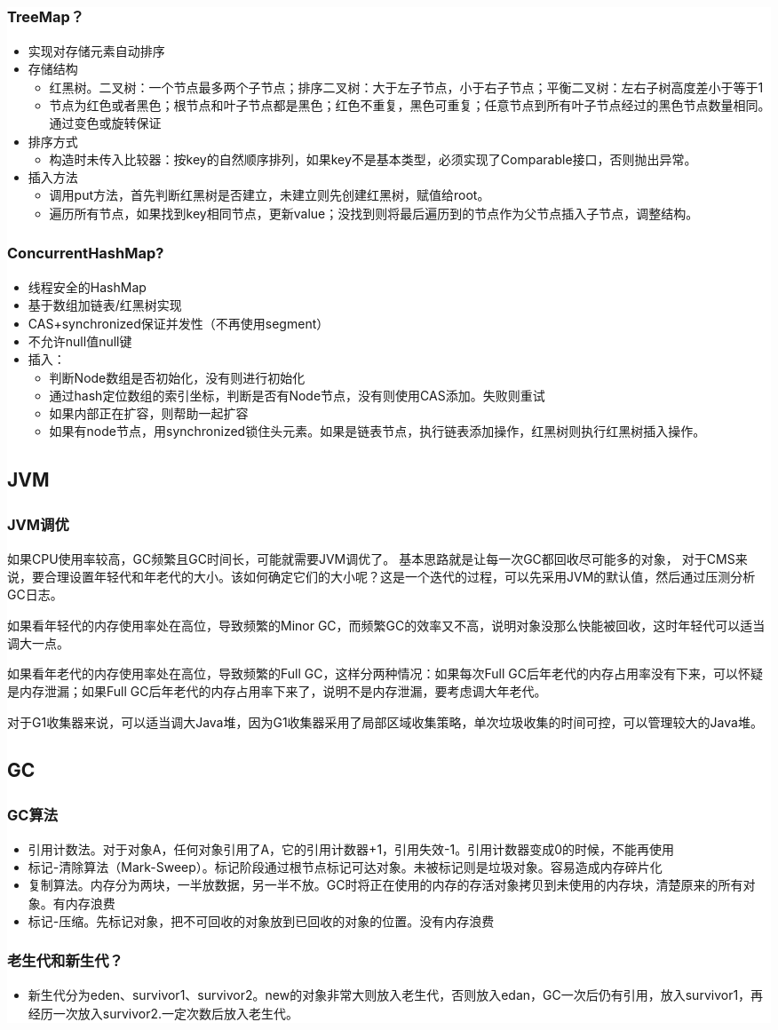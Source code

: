 ### TreeMap？

- 实现对存储元素自动排序
- 存储结构
  - 红黑树。二叉树：一个节点最多两个子节点；排序二叉树：大于左子节点，小于右子节点；平衡二叉树：左右子树高度差小于等于1
  - 节点为红色或者黑色；根节点和叶子节点都是黑色；红色不重复，黑色可重复；任意节点到所有叶子节点经过的黑色节点数量相同。通过变色或旋转保证
- 排序方式
  - 构造时未传入比较器：按key的自然顺序排列，如果key不是基本类型，必须实现了Comparable接口，否则抛出异常。
- 插入方法
  - 调用put方法，首先判断红黑树是否建立，未建立则先创建红黑树，赋值给root。
  - 遍历所有节点，如果找到key相同节点，更新value；没找到则将最后遍历到的节点作为父节点插入子节点，调整结构。

### ConcurrentHashMap?

- 线程安全的HashMap
- 基于数组加链表/红黑树实现
- CAS+synchronized保证并发性（不再使用segment）
- 不允许null值null键
- 插入：
  - 判断Node数组是否初始化，没有则进行初始化
  - 通过hash定位数组的索引坐标，判断是否有Node节点，没有则使用CAS添加。失败则重试
  - 如果内部正在扩容，则帮助一起扩容
  - 如果有node节点，用synchronized锁住头元素。如果是链表节点，执行链表添加操作，红黑树则执行红黑树插入操作。

## JVM

### JVM调优

如果CPU使用率较高，GC频繁且GC时间长，可能就需要JVM调优了。
 基本思路就是让每一次GC都回收尽可能多的对象，
 对于CMS来说，要合理设置年轻代和年老代的大小。该如何确定它们的大小呢？这是一个迭代的过程，可以先采用JVM的默认值，然后通过压测分析GC日志。

如果看年轻代的内存使用率处在高位，导致频繁的Minor GC，而频繁GC的效率又不高，说明对象没那么快能被回收，这时年轻代可以适当调大一点。

如果看年老代的内存使用率处在高位，导致频繁的Full GC，这样分两种情况：如果每次Full GC后年老代的内存占用率没有下来，可以怀疑是内存泄漏；如果Full GC后年老代的内存占用率下来了，说明不是内存泄漏，要考虑调大年老代。

对于G1收集器来说，可以适当调大Java堆，因为G1收集器采用了局部区域收集策略，单次垃圾收集的时间可控，可以管理较大的Java堆。

## GC

### GC算法

- 引用计数法。对于对象A，任何对象引用了A，它的引用计数器+1，引用失效-1。引用计数器变成0的时候，不能再使用
- 标记-清除算法（Mark-Sweep）。标记阶段通过根节点标记可达对象。未被标记则是垃圾对象。容易造成内存碎片化
- 复制算法。内存分为两块，一半放数据，另一半不放。GC时将正在使用的内存的存活对象拷贝到未使用的内存块，清楚原来的所有对象。有内存浪费
- 标记-压缩。先标记对象，把不可回收的对象放到已回收的对象的位置。没有内存浪费

### 老生代和新生代？

- 新生代分为eden、survivor1、survivor2。new的对象非常大则放入老生代，否则放入edan，GC一次后仍有引用，放入survivor1，再经历一次放入survivor2.一定次数后放入老生代。

